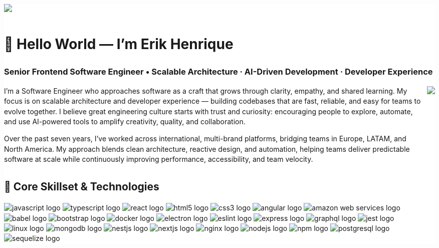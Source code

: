 ![](https://komarev.com/ghpvc/?username=erikunha&style=flat-square)

# 👋 Hello World — I’m Erik Henrique
### Senior Frontend Software Engineer • Scalable Architecture · AI-Driven Development · Developer Experience

<img align="right" height="180" src="https://github.com/erikunha/erikunha/assets/27955793/4cb19767-184a-4b90-a73c-68c06195d4d1" />

I’m a Software Engineer who approaches software as a craft that grows through clarity, empathy, and shared learning.
My focus is on scalable architecture and developer experience — building codebases that are fast, reliable, and easy for teams to evolve together.
I believe great engineering culture starts with trust and curiosity: encouraging people to explore, automate, and use AI-powered tools to amplify creativity, quality, and collaboration.

Over the past seven years, I’ve worked across international, multi-brand platforms, bridging teams in Europe, LATAM, and North America.
My approach blends clean architecture, reactive design, and automation, helping teams deliver predictable software at scale while continuously improving performance, accessibility, and team velocity.

## 🧠 Core Skillset & Technologies

<div align="left">
<img src="https://cdn.jsdelivr.net/gh/devicons/devicon/icons/javascript/javascript-original.svg" height="30" alt="javascript logo" />
<img src="https://skillicons.dev/icons?i=ts" height="30" alt="typescript logo" />
<img src="https://cdn.jsdelivr.net/gh/devicons/devicon/icons/react/react-original.svg" height="30" alt="react logo" />
<img src="https://skillicons.dev/icons?i=html" height="30" alt="html5 logo" />
<img src="https://skillicons.dev/icons?i=css" height="30" alt="css3 logo" />
<img src="https://cdn.jsdelivr.net/gh/devicons/devicon/icons/angularjs/angularjs-original.svg" height="30" alt="angular logo" />
<img src="https://skillicons.dev/icons?i=aws" height="30" alt="amazon web services logo" />
<img src="https://skillicons.dev/icons?i=babel" height="30" alt="babel logo" />
<img src="https://skillicons.dev/icons?i=bootstrap" height="30" alt="bootstrap logo" />
<img src="https://skillicons.dev/icons?i=docker" height="30" alt="docker logo" />
<img src="https://cdn.jsdelivr.net/gh/devicons/devicon/icons/electron/electron-original.svg" height="30" alt="electron logo" />
<img src="https://cdn.jsdelivr.net/gh/devicons/devicon/icons/eslint/eslint-original.svg" height="30" alt="eslint logo" />
<img src="https://cdn.jsdelivr.net/gh/devicons/devicon/icons/express/express-original.svg" height="30" alt="express logo" />
<img src="https://cdn.jsdelivr.net/gh/devicons/devicon/icons/graphql/graphql-plain.svg" height="30" alt="graphql logo" />
<img src="https://cdn.jsdelivr.net/gh/devicons/devicon/icons/jest/jest-plain.svg" height="30" alt="jest logo" />
<img src="https://cdn.jsdelivr.net/gh/devicons/devicon/icons/linux/linux-original.svg" height="30" alt="linux logo" />
<img src="https://cdn.jsdelivr.net/gh/devicons/devicon/icons/mongodb/mongodb-original.svg" height="30" alt="mongodb logo" />
<img src="https://cdn.jsdelivr.net/gh/devicons/devicon/icons/nestjs/nestjs-original.svg" height="30" alt="nestjs logo" />
<img src="https://cdn.jsdelivr.net/gh/devicons/devicon/icons/nextjs/nextjs-original.svg" height="30" alt="nextjs logo" />
<img src="https://cdn.jsdelivr.net/gh/devicons/devicon/icons/nginx/nginx-original.svg" height="30" alt="nginx logo" />
<img src="https://cdn.jsdelivr.net/gh/devicons/devicon/icons/nodejs/nodejs-original.svg" height="30" alt="nodejs logo" />
<img src="https://cdn.jsdelivr.net/gh/devicons/devicon/icons/npm/npm-original-wordmark.svg" height="30" alt="npm logo" />
<img src="https://cdn.jsdelivr.net/gh/devicons/devicon/icons/postgresql/postgresql-original.svg" height="30" alt="postgresql logo" />
<img src="https://cdn.jsdelivr.net/gh/devicons/devicon/icons/sequelize/sequelize-original.svg" height="30" alt="sequelize logo" />